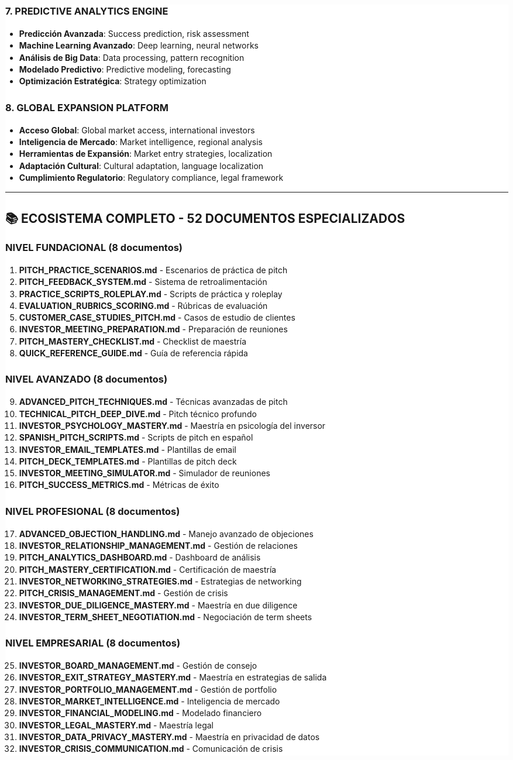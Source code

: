 ### **7. PREDICTIVE ANALYTICS ENGINE**
- **Predicción Avanzada**: Success prediction, risk assessment
- **Machine Learning Avanzado**: Deep learning, neural networks
- **Análisis de Big Data**: Data processing, pattern recognition
- **Modelado Predictivo**: Predictive modeling, forecasting
- **Optimización Estratégica**: Strategy optimization

### **8. GLOBAL EXPANSION PLATFORM**
- **Acceso Global**: Global market access, international investors
- **Inteligencia de Mercado**: Market intelligence, regional analysis
- **Herramientas de Expansión**: Market entry strategies, localization
- **Adaptación Cultural**: Cultural adaptation, language localization
- **Cumplimiento Regulatorio**: Regulatory compliance, legal framework

---

## 📚 **ECOSISTEMA COMPLETO - 52 DOCUMENTOS ESPECIALIZADOS**

### **NIVEL FUNDACIONAL (8 documentos)**
1. **PITCH_PRACTICE_SCENARIOS.md** - Escenarios de práctica de pitch
2. **PITCH_FEEDBACK_SYSTEM.md** - Sistema de retroalimentación
3. **PRACTICE_SCRIPTS_ROLEPLAY.md** - Scripts de práctica y roleplay
4. **EVALUATION_RUBRICS_SCORING.md** - Rúbricas de evaluación
5. **CUSTOMER_CASE_STUDIES_PITCH.md** - Casos de estudio de clientes
6. **INVESTOR_MEETING_PREPARATION.md** - Preparación de reuniones
7. **PITCH_MASTERY_CHECKLIST.md** - Checklist de maestría
8. **QUICK_REFERENCE_GUIDE.md** - Guía de referencia rápida

### **NIVEL AVANZADO (8 documentos)**
9. **ADVANCED_PITCH_TECHNIQUES.md** - Técnicas avanzadas de pitch
10. **TECHNICAL_PITCH_DEEP_DIVE.md** - Pitch técnico profundo
11. **INVESTOR_PSYCHOLOGY_MASTERY.md** - Maestría en psicología del inversor
12. **SPANISH_PITCH_SCRIPTS.md** - Scripts de pitch en español
13. **INVESTOR_EMAIL_TEMPLATES.md** - Plantillas de email
14. **PITCH_DECK_TEMPLATES.md** - Plantillas de pitch deck
15. **INVESTOR_MEETING_SIMULATOR.md** - Simulador de reuniones
16. **PITCH_SUCCESS_METRICS.md** - Métricas de éxito

### **NIVEL PROFESIONAL (8 documentos)**
17. **ADVANCED_OBJECTION_HANDLING.md** - Manejo avanzado de objeciones
18. **INVESTOR_RELATIONSHIP_MANAGEMENT.md** - Gestión de relaciones
19. **PITCH_ANALYTICS_DASHBOARD.md** - Dashboard de análisis
20. **PITCH_MASTERY_CERTIFICATION.md** - Certificación de maestría
21. **INVESTOR_NETWORKING_STRATEGIES.md** - Estrategias de networking
22. **PITCH_CRISIS_MANAGEMENT.md** - Gestión de crisis
23. **INVESTOR_DUE_DILIGENCE_MASTERY.md** - Maestría en due diligence
24. **INVESTOR_TERM_SHEET_NEGOTIATION.md** - Negociación de term sheets

### **NIVEL EMPRESARIAL (8 documentos)**
25. **INVESTOR_BOARD_MANAGEMENT.md** - Gestión de consejo
26. **INVESTOR_EXIT_STRATEGY_MASTERY.md** - Maestría en estrategias de salida
27. **INVESTOR_PORTFOLIO_MANAGEMENT.md** - Gestión de portfolio
28. **INVESTOR_MARKET_INTELLIGENCE.md** - Inteligencia de mercado
29. **INVESTOR_FINANCIAL_MODELING.md** - Modelado financiero
30. **INVESTOR_LEGAL_MASTERY.md** - Maestría legal
31. **INVESTOR_DATA_PRIVACY_MASTERY.md** - Maestría en privacidad de datos
32. **INVESTOR_CRISIS_COMMUNICATION.md** - Comunicación de crisis

